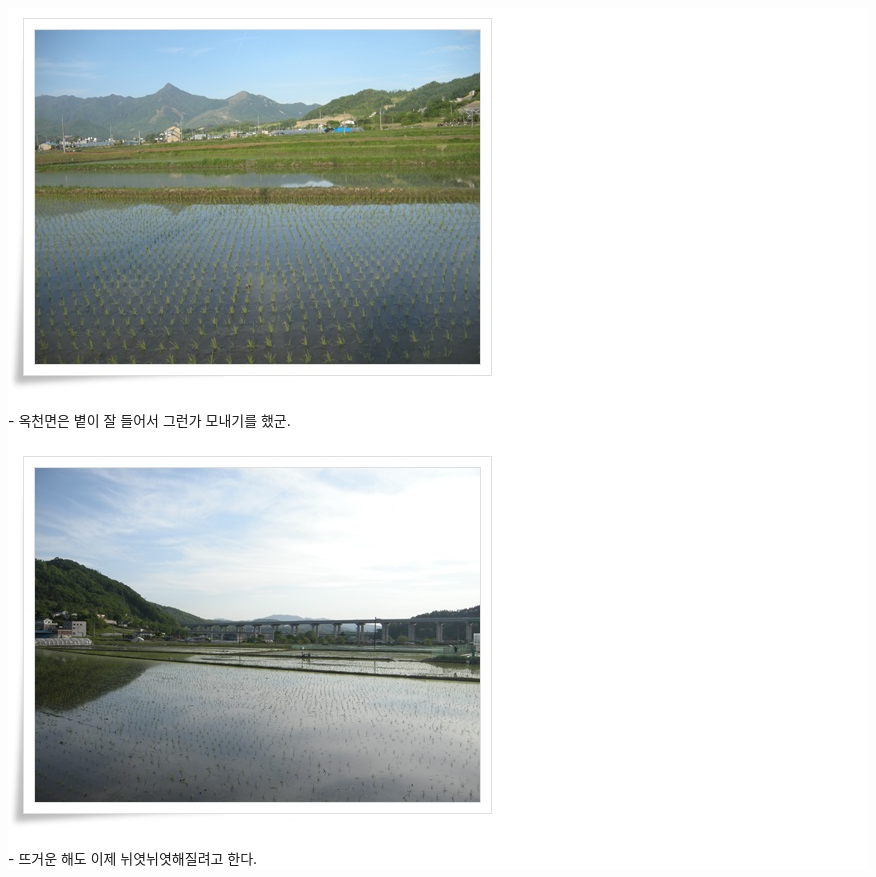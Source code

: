 ![](../pds/201305/20/80/a0109780_519a13c44731f.jpg)

\- 옥천면은 볕이 잘 들어서 그런가 모내기를 했군.

![](../pds/201305/20/80/a0109780_519a13c4c3778.jpg)

\- 뜨거운 해도 이제 뉘엿뉘엿해질려고 한다.
